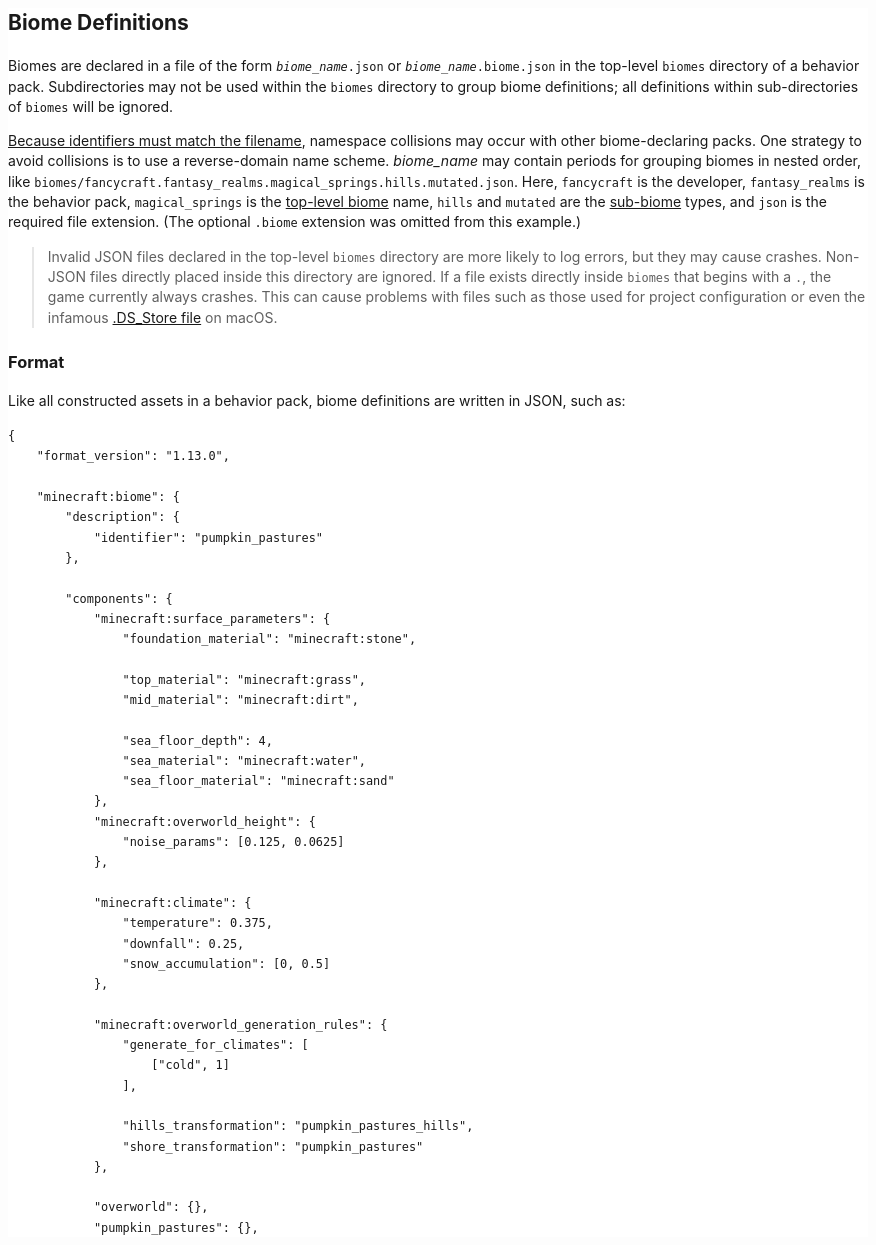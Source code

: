 ## Biome Definitions
Biomes are declared in a file of the form <code>*biome_name*.json</code> or <code>*biome_name*.biome.json</code> in the top-level `biomes` directory of a behavior pack. Subdirectories may not be used within the `biomes` directory to group biome definitions; all definitions within sub-directories of `biomes` will be ignored.

[Because identifiers must match the filename](#description), namespace collisions may occur with other biome-declaring packs. One strategy to avoid collisions is to use a reverse-domain name scheme. *biome_name* may contain periods for grouping biomes in nested order, like `biomes/fancycraft.fantasy_realms.magical_springs.hills.mutated.json`. Here, `fancycraft` is the developer, `fantasy_realms` is the behavior pack, `magical_springs` is the [top-level biome](#heirarchy) name, `hills` and `mutated` are the [sub-biome](#subbiome-types) types, and `json` is the required file extension. (The optional `.biome` extension was omitted from this example.)

> Invalid JSON files declared in the top-level `biomes` directory are more likely to log errors, but they may cause crashes. Non-JSON files directly placed inside this directory are ignored. If a file exists directly inside `biomes` that begins with a `.`, the game currently always crashes. This can cause problems with files such as those used for project configuration or even the infamous [.DS_Store file](https://en.wikipedia.org/wiki/.DS_Store) on macOS.

### Format
Like all constructed assets in a behavior pack, biome definitions are written in JSON, such as:

```jsonc
{
	"format_version": "1.13.0",

	"minecraft:biome": {
		"description": {
			"identifier": "pumpkin_pastures"
		},

		"components": {
			"minecraft:surface_parameters": {
				"foundation_material": "minecraft:stone",

				"top_material": "minecraft:grass",
				"mid_material": "minecraft:dirt",

				"sea_floor_depth": 4,
				"sea_material": "minecraft:water",
				"sea_floor_material": "minecraft:sand"
			},
			"minecraft:overworld_height": {
				"noise_params": [0.125, 0.0625]
			},
			
			"minecraft:climate": {
				"temperature": 0.375,
				"downfall": 0.25,
				"snow_accumulation": [0, 0.5]
			},

			"minecraft:overworld_generation_rules": {
				"generate_for_climates": [
					["cold", 1]
				],

				"hills_transformation": "pumpkin_pastures_hills",
				"shore_transformation": "pumpkin_pastures"
			},

			"overworld": {},
			"pumpkin_pastures": {},
```